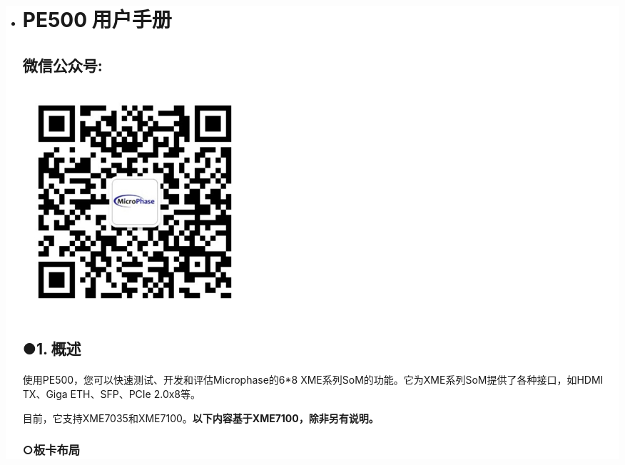 - # **PE500 用户手册**

  ## 微信公众号:

  ![](./PE500-Reference_Manual.assets/Wechat.png)

  <div style="page-break-after:always;"></div>

  ## ●1. 概述

  使用PE500，您可以快速测试、开发和评估Microphase的6*8 XME系列SoM的功能。它为XME系列SoM提供了各种接口，如HDMI TX、Giga ETH、SFP、PCIe 2.0x8等。

  目前，它支持XME7035和XME7100。**以下内容基于XME7100，除非另有说明。**

  ### ○板卡布局
